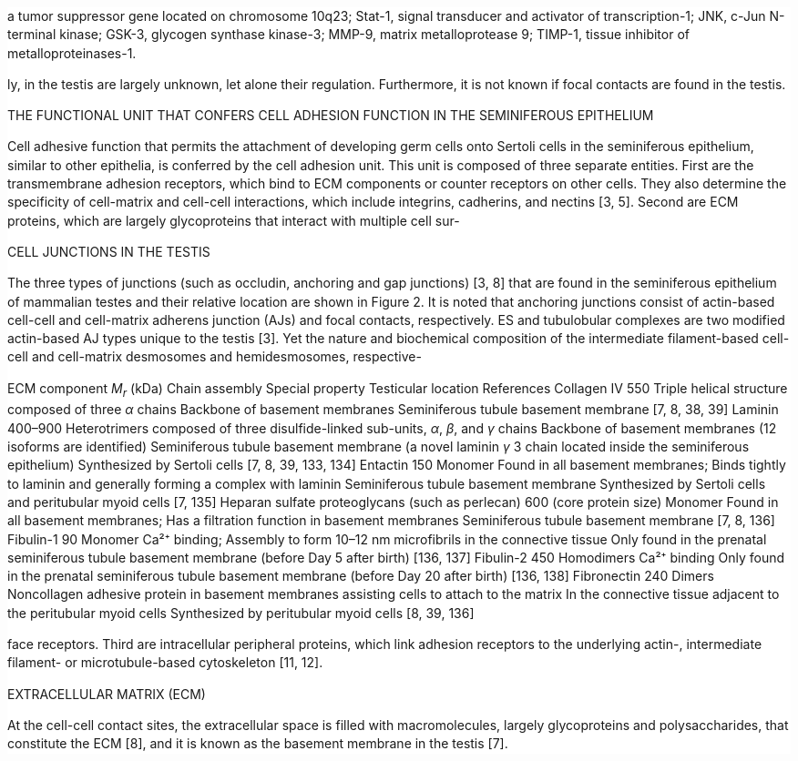 a tumor suppressor gene located on chromosome 10q23; Stat-1, signal transducer and activator of transcription-1; JNK, c-Jun N-terminal kinase; GSK-3, glycogen synthase kinase-3; MMP-9, matrix metalloprotease 9; TIMP-1, tissue inhibitor of metalloproteinases-1.

ly, in the testis are largely unknown, let alone their regulation. Furthermore, it is not known if focal contacts are found in the testis.

THE FUNCTIONAL UNIT THAT CONFERS CELL ADHESION FUNCTION IN THE SEMINIFEROUS EPITHELIUM

Cell adhesive function that permits the attachment of developing germ cells onto Sertoli cells in the seminiferous epithelium, similar to other epithelia, is conferred by the cell adhesion unit. This unit is composed of three separate entities. First are the transmembrane adhesion receptors, which bind to ECM components or counter receptors on other cells. They also determine the specificity of cell-matrix and cell-cell interactions, which include integrins, cadherins, and nectins [3, 5]. Second are ECM proteins, which are largely glycoproteins that interact with multiple cell sur-

CELL JUNCTIONS IN THE TESTIS

The three types of junctions (such as occludin, anchoring and gap junctions) [3, 8] that are found in the seminiferous epithelium of mammalian testes and their relative location are shown in Figure 2. It is noted that anchoring junctions consist of actin-based cell-cell and cell-matrix adherens junction (AJs) and focal contacts, respectively. ES and tubulobular complexes are two modified actin-based AJ types unique to the testis [3]. Yet the nature and biochemical composition of the intermediate filament-based cell-cell and cell-matrix desmosomes and hemidesmosomes, respective-

ECM component     $M_{r}$ (kDa)   Chain assembly          Special property                          Testicular location                              References
Collagen IV       550            Triple helical structure composed of three $\alpha$ chains    Backbone of basement membranes                Seminiferous tubule basement membrane        [7, 8, 38, 39]
Laminin           400–900        Heterotrimers composed of three disulfide-linked sub-units, $\alpha$, $\beta$, and $\gamma$ chains    Backbone of basement membranes (12 isoforms are identified)    Seminiferous tubule basement membrane (a novel laminin $\gamma$ 3 chain located inside the seminiferous epithelium)    Synthesized by Sertoli cells                    [7, 8, 39, 133, 134]
Entactin          150            Monomer                  Found in all basement membranes; Binds tightly to laminin and generally forming a complex with laminin    Seminiferous tubule basement membrane         Synthesized by Sertoli cells and peritubular myoid cells      [7, 135]
Heparan sulfate proteoglycans (such as perlecan) 600 (core protein size) Monomer                  Found in all basement membranes; Has a filtration function in basement membranes    Seminiferous tubule basement membrane         [7, 8, 136]
Fibulin-1         90             Monomer                  Ca²⁺ binding; Assembly to form 10–12 nm microfibrils in the connective tissue    Only found in the prenatal seminiferous tubule basement membrane (before Day 5 after birth)    [136, 137]
Fibulin-2         450            Homodimers              Ca²⁺ binding    Only found in the prenatal seminiferous tubule basement membrane (before Day 20 after birth)    [136, 138]
Fibronectin       240            Dimers                  Noncollagen adhesive protein in basement membranes assisting cells to attach to the matrix    In the connective tissue adjacent to the peritubular myoid cells    Synthesized by peritubular myoid cells      [8, 39, 136]

face receptors. Third are intracellular peripheral proteins, which link adhesion receptors to the underlying actin-, intermediate filament- or microtubule-based cytoskeleton [11, 12].

EXTRACELLULAR MATRIX (ECM)

At the cell-cell contact sites, the extracellular space is filled with macromolecules, largely glycoproteins and polysaccharides, that constitute the ECM [8], and it is known as the basement membrane in the testis [7].
